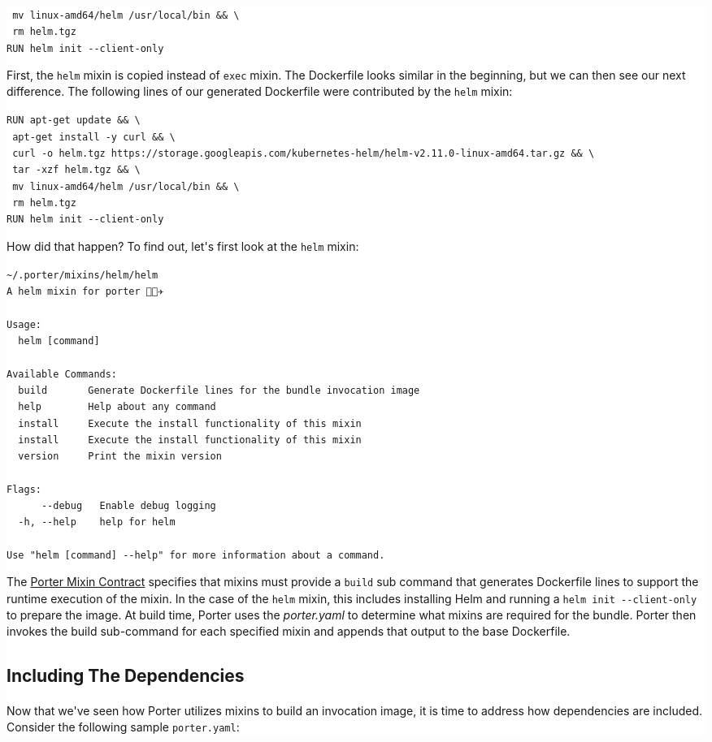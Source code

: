 ```console
 mv linux-amd64/helm /usr/local/bin && \
 rm helm.tgz
RUN helm init --client-only
```

First, the `helm` mixin is copied instead of `exec` mixin. The Dockerfile looks similar in the beginning, but we can then see our next difference. The following lines of our generated Dockerfile were contributed by the `helm` mixin:

```
RUN apt-get update && \
 apt-get install -y curl && \
 curl -o helm.tgz https://storage.googleapis.com/kubernetes-helm/helm-v2.11.0-linux-amd64.tar.gz && \
 tar -xzf helm.tgz && \
 mv linux-amd64/helm /usr/local/bin && \
 rm helm.tgz
RUN helm init --client-only
```

How did that happen? To find out, let's first look at the `helm` mixin:

```console
~/.porter/mixins/helm/helm
A helm mixin for porter 👩🏽‍✈️

Usage:
  helm [command]

Available Commands:
  build       Generate Dockerfile lines for the bundle invocation image
  help        Help about any command
  install     Execute the install functionality of this mixin
  install     Execute the install functionality of this mixin
  version     Print the mixin version

Flags:
      --debug   Enable debug logging
  -h, --help    help for helm

Use "helm [command] --help" for more information about a command.
```

The [Porter Mixin Contract](#tbd) specifies that mixins must provide a `build` sub command that generates Dockerfile lines to support the runtime execution of the mixin. In the case of the `helm` mixin, this includes installing Helm and running a `helm init --client-only` to prepare the image. At build time, Porter uses the _porter.yaml_ to determine what mixins are required for the bundle. Porter then invokes the build sub-command for each specified mixin and appends that output to the base Dockerfile.

## Including The Dependencies

Now that we've seen how Porter utilizes mixins to build an invocation image, it is time to address how dependencies are included. Consider the following sample `porter.yaml`:
